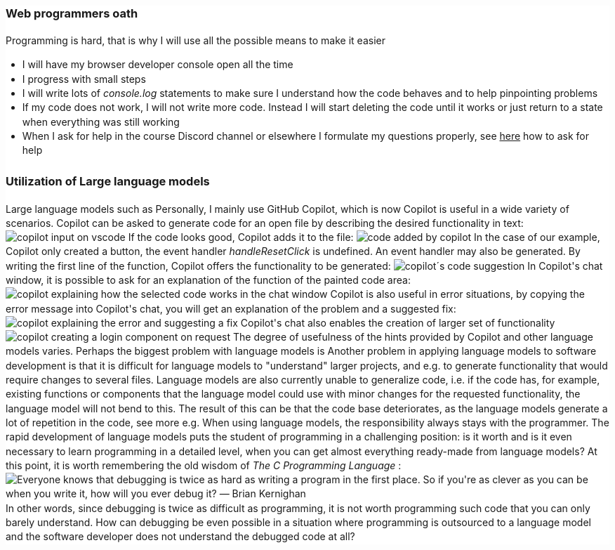 
### Web programmers oath
Programming is hard, that is why I will use all the possible means to make it easier
  * I will have my browser developer console open all the time
  * I progress with small steps
  * I will write lots of _console.log_ statements to make sure I understand how the code behaves and to help pinpointing problems
  * If my code does not work, I will not write more code. Instead I will start deleting the code until it works or just return to a state when everything was still working
  * When I ask for help in the course Discord channel or elsewhere I formulate my questions properly, see [here](http://fullstackopen.com/en/part0/general_info#how-to-get-help-in-discord) how to ask for help


### Utilization of Large language models
Large language models such as 
Personally, I mainly use GitHub Copilot, which is now 
Copilot is useful in a wide variety of scenarios. Copilot can be asked to generate code for an open file by describing the desired functionality in text:
![copilot input on vscode](../assets/6edafef4277fe0e8.png)
If the code looks good, Copilot adds it to the file:
![code added by copilot](../assets/c814f18a20604824.png)
In the case of our example, Copilot only created a button, the event handler _handleResetClick_ is undefined.
An event handler may also be generated. By writing the first line of the function, Copilot offers the functionality to be generated:
![copilot´s code suggestion](../assets/fe07a3d0ca4aedd7.png)
In Copilot's chat window, it is possible to ask for an explanation of the function of the painted code area:
![copilot explaining how the selected code works in the chat window](../assets/12d79b9411adc992.png)
Copilot is also useful in error situations, by copying the error message into Copilot's chat, you will get an explanation of the problem and a suggested fix:
![copilot explaining the error and suggesting a fix](../assets/6cfe4c2f1add399a.png)
Copilot's chat also enables the creation of larger set of functionality
![copilot creating a login component on request](../assets/b9999943a9e8fd76.png)
The degree of usefulness of the hints provided by Copilot and other language models varies. Perhaps the biggest problem with language models is 
Another problem in applying language models to software development is that it is difficult for language models to "understand" larger projects, and e.g. to generate functionality that would require changes to several files. Language models are also currently unable to generalize code, i.e. if the code has, for example, existing functions or components that the language model could use with minor changes for the requested functionality, the language model will not bend to this. The result of this can be that the code base deteriorates, as the language models generate a lot of repetition in the code, see more e.g. 
When using language models, the responsibility always stays with the programmer.
The rapid development of language models puts the student of programming in a challenging position: is it worth and is it even necessary to learn programming in a detailed level, when you can get almost everything ready-made from language models?
At this point, it is worth remembering the old wisdom of _The C Programming Language_ :
![Everyone knows that debugging is twice as hard as writing a program in the first place. So if you're as clever as you can be when you write it, how will you ever debug it? ― Brian Kernighan](../assets/41509a167da96ab7.png)
In other words, since debugging is twice as difficult as programming, it is not worth programming such code that you can only barely understand. How can debugging be even possible in a situation where programming is outsourced to a language model and the software developer does not understand the debugged code at all?